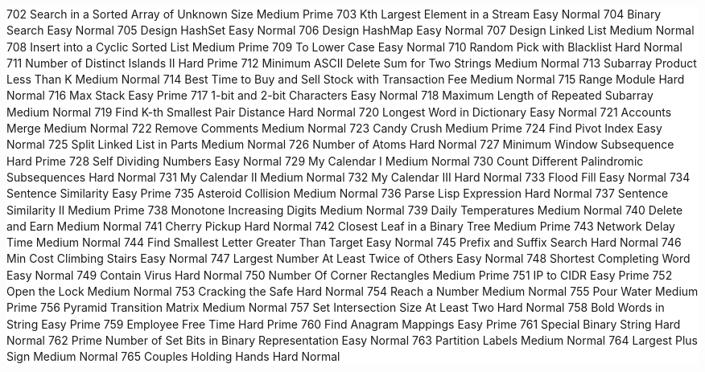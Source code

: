 702	Search in a Sorted Array of Unknown Size	Medium	Prime
703	Kth Largest Element in a Stream	Easy	Normal
704	Binary Search	Easy	Normal
705	Design HashSet	Easy	Normal
706	Design HashMap	Easy	Normal
707	Design Linked List	Medium	Normal
708	Insert into a Cyclic Sorted List	Medium	Prime
709	To Lower Case	Easy	Normal
710	Random Pick with Blacklist	Hard	Normal
711	Number of Distinct Islands II	Hard	Prime
712	Minimum ASCII Delete Sum for Two Strings	Medium	Normal
713	Subarray Product Less Than K	Medium	Normal
714	Best Time to Buy and Sell Stock with Transaction Fee	Medium	Normal
715	Range Module	Hard	Normal
716	Max Stack	Easy	Prime
717	1-bit and 2-bit Characters	Easy	Normal
718	Maximum Length of Repeated Subarray	Medium	Normal
719	Find K-th Smallest Pair Distance	Hard	Normal
720	Longest Word in Dictionary	Easy	Normal
721	Accounts Merge	Medium	Normal
722	Remove Comments	Medium	Normal
723	Candy Crush	Medium	Prime
724	Find Pivot Index	Easy	Normal
725	Split Linked List in Parts	Medium	Normal
726	Number of Atoms	Hard	Normal
727	Minimum Window Subsequence	Hard	Prime
728	Self Dividing Numbers	Easy	Normal
729	My Calendar I	Medium	Normal
730	Count Different Palindromic Subsequences	Hard	Normal
731	My Calendar II	Medium	Normal
732	My Calendar III	Hard	Normal
733	Flood Fill	Easy	Normal
734	Sentence Similarity	Easy	Prime
735	Asteroid Collision	Medium	Normal
736	Parse Lisp Expression	Hard	Normal
737	Sentence Similarity II	Medium	Prime
738	Monotone Increasing Digits	Medium	Normal
739	Daily Temperatures	Medium	Normal
740	Delete and Earn	Medium	Normal
741	Cherry Pickup	Hard	Normal
742	Closest Leaf in a Binary Tree	Medium	Prime
743	Network Delay Time	Medium	Normal
744	Find Smallest Letter Greater Than Target	Easy	Normal
745	Prefix and Suffix Search	Hard	Normal
746	Min Cost Climbing Stairs	Easy	Normal
747	Largest Number At Least Twice of Others	Easy	Normal
748	Shortest Completing Word	Easy	Normal
749	Contain Virus	Hard	Normal
750	Number Of Corner Rectangles	Medium	Prime
751	IP to CIDR	Easy	Prime
752	Open the Lock	Medium	Normal
753	Cracking the Safe	Hard	Normal
754	Reach a Number	Medium	Normal
755	Pour Water	Medium	Prime
756	Pyramid Transition Matrix	Medium	Normal
757	Set Intersection Size At Least Two	Hard	Normal
758	Bold Words in String	Easy	Prime
759	Employee Free Time	Hard	Prime
760	Find Anagram Mappings	Easy	Prime
761	Special Binary String	Hard	Normal
762	Prime Number of Set Bits in Binary Representation	Easy	Normal
763	Partition Labels	Medium	Normal
764	Largest Plus Sign	Medium	Normal
765	Couples Holding Hands	Hard	Normal